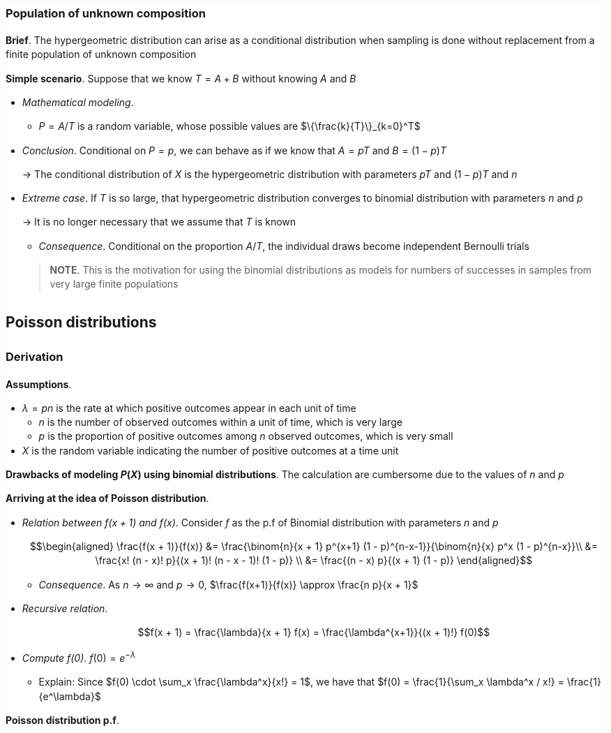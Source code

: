 ### Population of unknown composition
**Brief**. The hypergeometric distribution can arise as a conditional distribution when sampling is done without replacement from a finite population of unknown composition

**Simple scenario**. Suppose that we know $T=A+B$ without knowing $A$ and $B$
* *Mathematical modeling*.
    * $P = A/T$ is a random variable, whose possible values are $\{\frac{k}{T}\}_{k=0}^T$
* *Conclusion*. Conditional on $P=p$, we can behave as if we know that $A=pT$ and $B=(1-p)T$

    $\to$ The conditional distribution of $X$ is the hypergeometric distribution with parameters $pT$ and $(1-p)T$ and $n$
* *Extreme case*. If $T$ is so large, that hypergeometric distribution converges to binomial distribution with parameters $n$ and $p$

    $\to$ It is no longer necessary that we assume that $T$ is known
    * *Consequence*. Conditional on the proportion $A/T$, the individual draws become independent Bernoulli trials

    >**NOTE**. This is the motivation for using the binomial distributions as models for numbers of successes in samples from very large finite populations

## Poisson distributions
### Derivation
**Assumptions**.
* $\lambda = p n$ is the rate at which positive outcomes appear in each unit of time
    * $n$ is the number of observed outcomes within a unit of time, which is very large
    * $p$ is the proportion of positive outcomes among $n$ observed outcomes, which is very small
* $X$ is the random variable indicating the number of positive outcomes at a time unit

**Drawbacks of modeling $P(X)$ using binomial distributions**. The calculation are cumbersome due to the values of $n$ and $p$

**Arriving at the idea of Poisson distribution**.
* *Relation between $f(x+1)$ and $f(x)$*. Consider $f$ as the p.f of Binomial distribution with parameters $n$ and $p$
    
    $$\begin{aligned}
    \frac{f(x + 1)}{f(x)} &= \frac{\binom{n}{x + 1} p^{x+1} (1 - p)^{n-x-1}}{\binom{n}{x} p^x (1 - p)^{n-x}}\\ 
    &= \frac{x! (n - x)! p}{(x + 1)! (n - x - 1)! (1 - p)} \\
    &= \frac{(n - x) p}{(x + 1) (1 - p)}
    \end{aligned}$$

    * *Consequence*. As $n \to \infty$ and $p \to 0$, $\frac{f(x+1)}{f(x)} \approx \frac{n p}{x + 1}$
* *Recursive relation*. 
    
    $$f(x + 1) = \frac{\lambda}{x + 1} f(x) = \frac{\lambda^{x+1}}{(x + 1)!} f(0)$$

* *Compute $f(0)$*. $f(0) = e^{-\lambda}$
    * Explain: Since $f(0) \cdot \sum_x \frac{\lambda^x}{x!} = 1$, we have that $f(0) = \frac{1}{\sum_x \lambda^x / x!} = \frac{1}{e^\lambda}$

**Poisson distribution p.f**. 
